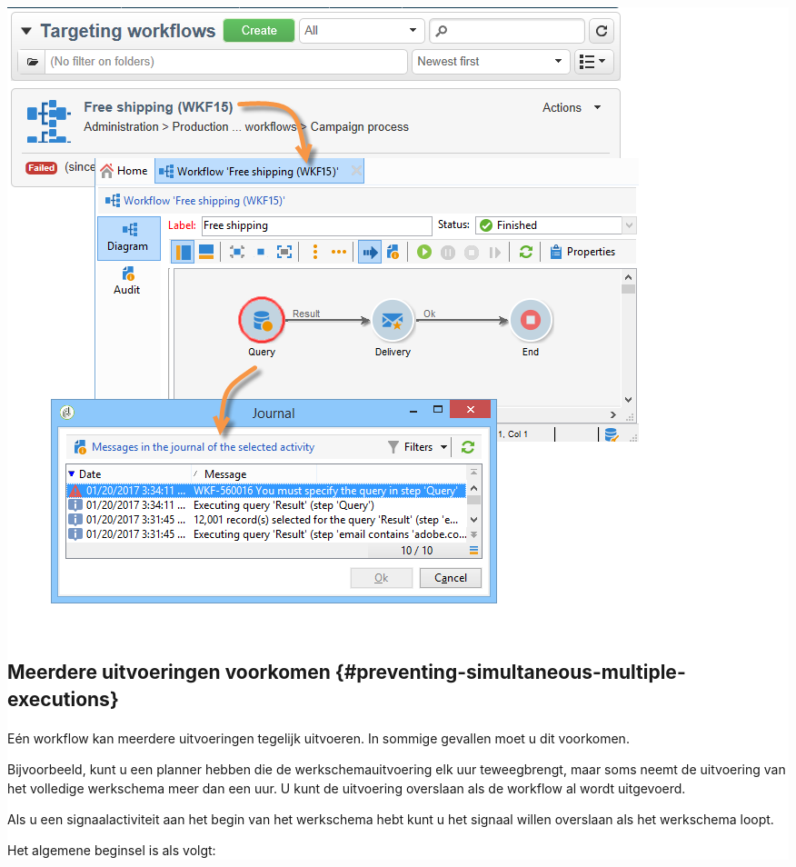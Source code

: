 ![](assets/wf-monitoring_edit-task-wf.png)

## Meerdere uitvoeringen voorkomen {#preventing-simultaneous-multiple-executions}

Eén workflow kan meerdere uitvoeringen tegelijk uitvoeren. In sommige gevallen moet u dit voorkomen.

Bijvoorbeeld, kunt u een planner hebben die de werkschemauitvoering elk uur teweegbrengt, maar soms neemt de uitvoering van het volledige werkschema meer dan een uur. U kunt de uitvoering overslaan als de workflow al wordt uitgevoerd.

Als u een signaalactiviteit aan het begin van het werkschema hebt kunt u het signaal willen overslaan als het werkschema loopt.

Het algemene beginsel is als volgt:
